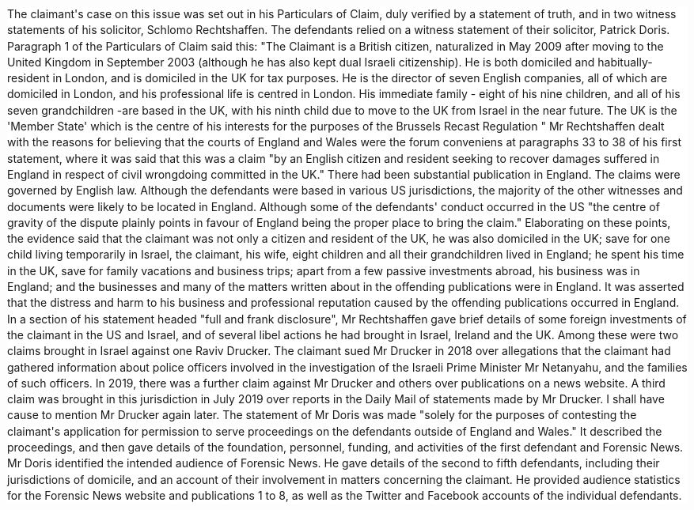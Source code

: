 &#13;
&#13;
The claimant's case on this issue was set out in his Particulars of Claim, duly verified by a statement of truth, and in two witness statements of his solicitor, Schlomo Rechtshaffen. The defendants relied on a witness statement of their solicitor, Patrick Doris.&#13;
&#13;
&#13;
Paragraph 1 of the Particulars of Claim said this:&#13;
&#13;
&#13;
"The Claimant is a British citizen, naturalized in May 2009 after moving to the United Kingdom in September 2003 (although he has also kept dual Israeli citizenship). He is both domiciled and habitually-resident in London, and is domiciled in the UK for tax purposes. He is the director of seven English companies, all of which are domiciled in London, and his professional life is centred in London. His immediate family - eight of his nine children, and all of his seven grandchildren -are based in the UK, with his ninth child due to move to the UK from Israel in the near future. The UK is the 'Member State' which is the centre of his interests for the purposes of the Brussels Recast Regulation "&#13;
Mr Rechtshaffen dealt with the reasons for believing that the courts of England and Wales were the forum conveniens at paragraphs 33 to 38 of his first statement, where it was said that this was a claim "by an English citizen and resident seeking to recover damages suffered in England in respect of civil wrongdoing committed in the UK."  There had been substantial publication in England. The claims were governed by English law. Although the defendants were based in various US jurisdictions, the majority of the other witnesses and documents were likely to be located in England. Although some of the defendants' conduct occurred in the US "the centre of gravity of the dispute plainly points in favour of England being the proper place to bring the claim." &#13;
&#13;
&#13;
Elaborating on these points, the evidence said that the claimant was not only a citizen and resident of the UK, he was also domiciled in the UK; save for one child living temporarily in Israel, the claimant, his wife, eight children and all their grandchildren lived in England; he spent his time in the UK, save for family vacations and business trips; apart from a few passive investments abroad, his business was in England; and the businesses and many of the matters written about in the offending publications were in England. It was asserted that the distress and harm to his business and professional reputation caused by the offending publications occurred in England. &#13;
&#13;
&#13;
In a section of his statement headed "full and frank disclosure", Mr Rechtshaffen gave brief details of some foreign investments of the claimant in the US and Israel, and of several libel actions he had brought in Israel, Ireland and the UK. Among these were two claims brought in Israel against one Raviv Drucker. The claimant sued Mr Drucker in 2018 over allegations that the claimant had gathered information about police officers involved in the investigation of the Israeli Prime Minister Mr Netanyahu, and the families of such officers. In 2019, there was a further claim against Mr Drucker and others over publications on a news website. A third claim was brought in this jurisdiction in July 2019 over reports in the Daily Mail of statements made by Mr Drucker. I shall have cause to mention Mr Drucker again later.&#13;
&#13;
&#13;
The statement of Mr Doris was made "solely for the purposes of contesting the claimant's application for permission to serve proceedings on the defendants outside of England and Wales." It described the proceedings, and then gave details of the foundation, personnel, funding, and activities of the first defendant and Forensic News. Mr Doris identified the intended audience of Forensic News. He gave details of the second to fifth defendants, including their jurisdictions of domicile, and an account of their involvement in matters concerning the claimant. He provided audience statistics for the Forensic News website and publications 1 to 8, as well as the Twitter and Facebook accounts of the individual defendants. &#13;
&#13;
&#13;